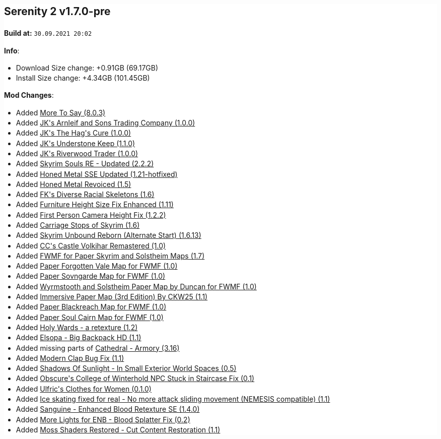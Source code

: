 ## Serenity 2 v1.7.0-pre

**Build at:** `30.09.2021 20:02`

**Info**:
- Download Size change: +0.91GB (69.17GB)
- Install Size change: +4.34GB (101.45GB)

**Mod Changes**:
- Added [More To Say (8.0.3)](https://www.nexusmods.com/skyrimspecialedition/mods/22622)
- Added [JK's Arnleif and Sons Trading Company (1.0.0)](https://www.nexusmods.com/skyrimspecialedition/mods/54166)
- Added [JK's The Hag's Cure (1.0.0)](https://www.nexusmods.com/skyrimspecialedition/mods/54587)
- Added [JK's Understone Keep (1.1.0)](https://www.nexusmods.com/skyrimspecialedition/mods/55571)
- Added [JK's Riverwood Trader (1.0.0)](https://www.nexusmods.com/skyrimspecialedition/mods/55959)
- Added [Skyrim Souls RE - Updated (2.2.2)](https://www.nexusmods.com/skyrimspecialedition/mods/27859)
- Added [Honed Metal SSE Updated (1.21-hotfixed)](https://www.nexusmods.com/skyrimspecialedition/mods/51254)
- Added [Honed Metal Revoiced (1.5)](https://www.nexusmods.com/skyrimspecialedition/mods/34393)
- Added [FK's Diverse Racial Skeletons (1.6)](https://www.nexusmods.com/skyrimspecialedition/mods/38563)
- Added [Furniture Height Size Fix Enhanced (1.11)](https://www.nexusmods.com/skyrimspecialedition/mods/32010)
- Added [First Person Camera Height Fix (1.2.2)](https://www.nexusmods.com/skyrimspecialedition/mods/28091)
- Added [Carriage Stops of Skyrim (1.6)](https://www.nexusmods.com/skyrimspecialedition/mods/10434)
- Added [Skyrim Unbound Reborn (Alternate Start) (1.6.13)](https://www.nexusmods.com/skyrimspecialedition/mods/27962)
- Added [CC's Castle Volkihar Remastered (1.0)](https://www.nexusmods.com/skyrimspecialedition/mods/51071)
- Added [FWMF for Paper Skyrim and Solstheim Maps (1.7)](https://www.nexusmods.com/skyrimspecialedition/mods/29932)
- Added [Paper Forgotten Vale Map for FWMF (1.0)](https://www.nexusmods.com/skyrimspecialedition/mods/54628)
- Added [Paper Sovngarde Map for FWMF (1.0)](https://www.nexusmods.com/skyrimspecialedition/mods/54255)
- Added [Wyrmstooth and Solstheim Paper Map by Duncan for FWMF (1.0)](https://www.nexusmods.com/skyrimspecialedition/mods/55025)
- Added [Immersive Paper Map (3rd Edition) By CKW25 (1.1)](https://www.nexusmods.com/skyrimspecialedition/mods/54710)
- Added [Paper Blackreach Map for FWMF (1.0)](https://www.nexusmods.com/skyrimspecialedition/mods/53878)
- Added [Paper Soul Cairn Map for FWMF (1.0)](https://www.nexusmods.com/skyrimspecialedition/mods/55387)
- Added [Holy Wards - a retexture (1.2)](https://www.nexusmods.com/skyrimspecialedition/mods/18535)
- Added [Elsopa - Big Backpack HD (1.1)](https://www.nexusmods.com/skyrimspecialedition/mods/36445)
- Added missing parts of [Cathedral - Armory (3.16)](https://www.nexusmods.com/skyrimspecialedition/mods/20199)
- Added [Modern Clap Bug Fix (1.1)](https://www.nexusmods.com/skyrimspecialedition/mods/38621)
- Added [Shadows Of Sunlight - In Small Exterior World Spaces (0.5)](https://www.nexusmods.com/skyrimspecialedition/mods/41368)
- Added [Obscure's College of Winterhold NPC Stuck in Staircase Fix (0.1)](https://www.nexusmods.com/skyrimspecialedition/mods/53713)
- Added [Ulfric's Clothes for Women (0.1.0)](https://www.nexusmods.com/skyrimspecialedition/mods/43809)
- Added [Ice skating fixed for real - No more attack sliding movement (NEMESIS compatible) (1.1)](https://www.nexusmods.com/skyrimspecialedition/mods/55417)
- Added [Sanguine - Enhanced Blood Retexture SE (1.4.0)](https://www.nexusmods.com/skyrimspecialedition/mods/55282)
- Added [More Lights for ENB - Blood Splatter Fix (0.2)](https://www.nexusmods.com/skyrimspecialedition/mods/55582)
- Added [Moss Shaders Restored - Cut Content Restoration (1.1)](https://www.nexusmods.com/skyrimspecialedition/mods/55279)